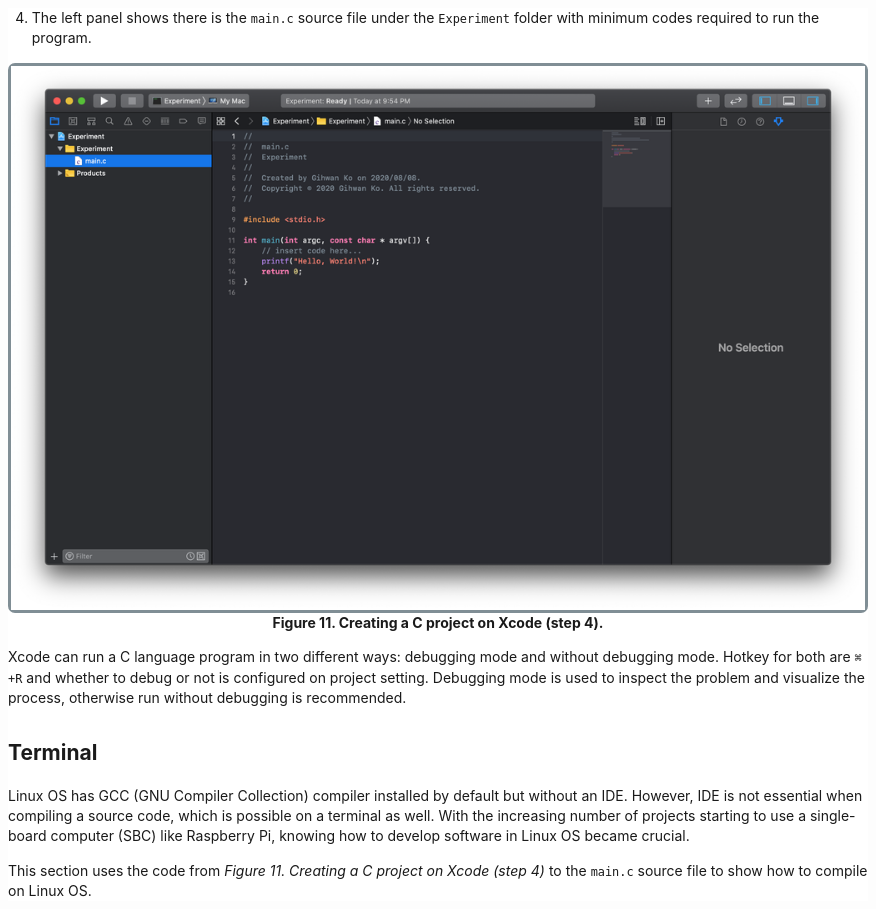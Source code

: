 4. The left panel shows there is the `main.c` source file under the `Experiment` folder with minimum codes required to run the program.

<div style="background-color:white; border:solid 3px #808e95; text-align: center; border-radius:0.5em;"><img class="-tv-ignore-access" src="./../../../assets/images/docs/programming/C/c_xcode_project5.png" style="display:block" width="100%"></div><center style="font-weight: bold;">Figure 11. Creating a C project on Xcode (step 4).</center>

Xcode can run a C language program in two different ways: debugging mode and without debugging mode. Hotkey for both are `⌘+R` and whether to debug or not is configured on project setting. Debugging mode is used to inspect the problem and visualize the process, otherwise run without debugging is recommended.

## Terminal
Linux OS has GCC (GNU Compiler Collection) compiler installed by default but without an IDE. However, IDE is not essential when compiling a source code, which is possible on a terminal as well. With the increasing number of projects starting to use a single-board computer (SBC) like Raspberry Pi, knowing how to develop software in Linux OS became crucial.

This section uses the code from *Figure 11. Creating a C project on Xcode (step 4)* to the `main.c` source file to show how to compile on Linux OS.
